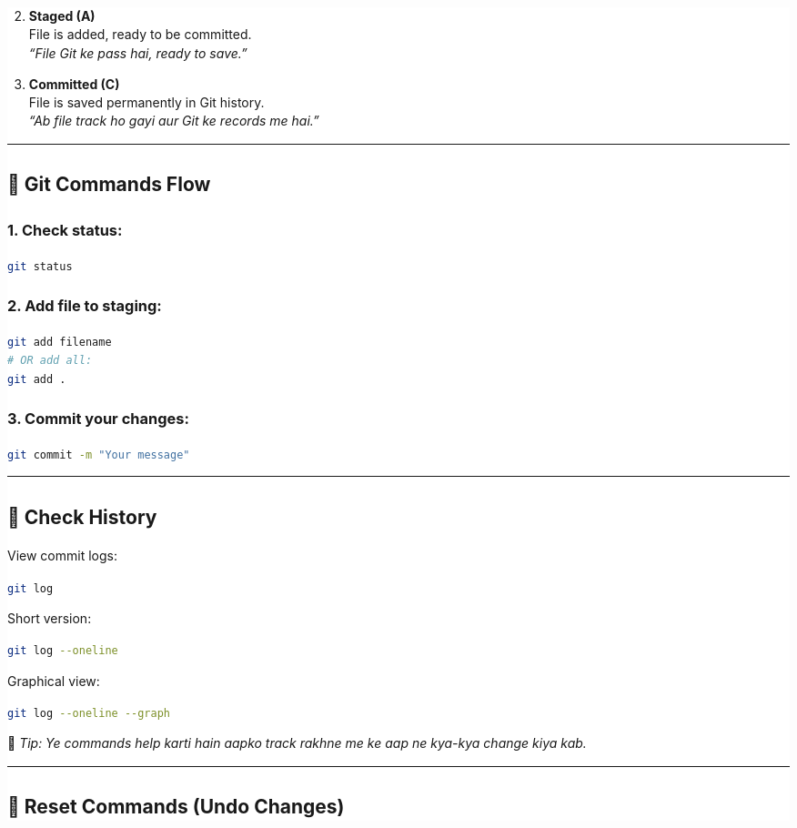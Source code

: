 2. **Staged (A)**  
   File is added, ready to be committed.  
   _“File Git ke pass hai, ready to save.”_

3. **Committed (C)**  
   File is saved permanently in Git history.  
   _“Ab file track ho gayi aur Git ke records me hai.”_

---

## 🔁 **Git Commands Flow**

### 1. Check status:
```bash
git status
```

### 2. Add file to staging:
```bash
git add filename
# OR add all:
git add .
```

### 3. Commit your changes:
```bash
git commit -m "Your message"
```

---

## 🧾 **Check History**

View commit logs:
```bash
git log
```

Short version:
```bash
git log --oneline
```

Graphical view:
```bash
git log --oneline --graph
```

🧠 _Tip: Ye commands help karti hain aapko track rakhne me ke aap ne kya-kya change kiya kab._

---

## 🛑 **Reset Commands (Undo Changes)**
